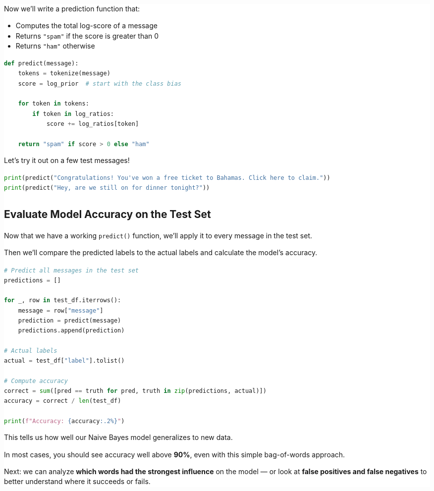 Now we’ll write a prediction function that:

- Computes the total log-score of a message
- Returns `"spam"` if the score is greater than 0
- Returns `"ham"` otherwise

```python
def predict(message):
    tokens = tokenize(message)
    score = log_prior  # start with the class bias

    for token in tokens:
        if token in log_ratios:
            score += log_ratios[token]

    return "spam" if score > 0 else "ham"
```

Let’s try it out on a few test messages!

```python
print(predict("Congratulations! You've won a free ticket to Bahamas. Click here to claim."))
print(predict("Hey, are we still on for dinner tonight?"))
```

## Evaluate Model Accuracy on the Test Set

Now that we have a working `predict()` function, we’ll apply it to every message in the test set.

Then we’ll compare the predicted labels to the actual labels and calculate the model’s accuracy.

```python
# Predict all messages in the test set
predictions = []

for _, row in test_df.iterrows():
    message = row["message"]
    prediction = predict(message)
    predictions.append(prediction)

# Actual labels
actual = test_df["label"].tolist()

# Compute accuracy
correct = sum([pred == truth for pred, truth in zip(predictions, actual)])
accuracy = correct / len(test_df)

print(f"Accuracy: {accuracy:.2%}")
```

This tells us how well our Naive Bayes model generalizes to new data.

In most cases, you should see accuracy well above **90%**, even with this simple bag-of-words approach.

Next: we can analyze **which words had the strongest influence** on the model — or look at **false positives and false negatives** to better understand where it succeeds or fails.
